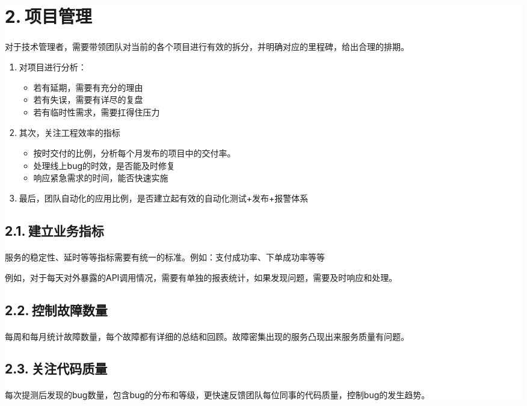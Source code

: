 

# 2. 项目管理

对于技术管理者，需要带领团队对当前的各个项目进行有效的拆分，并明确对应的里程碑，给出合理的排期。

1. 对项目进行分析：

    - 若有延期，需要有充分的理由
    - 若有失误，需要有详尽的复盘
    - 若有临时性需求，需要扛得住压力
2. 其次，关注工程效率的指标

    - 按时交付的比例，分析每个月发布的项目中的交付率。
    - 处理线上bug的时效，是否能及时修复
    - 响应紧急需求的时间，能否快速实施
3. 最后，团队自动化的应用比例，是否建立起有效的自动化测试+发布+报警体系

## 2.1. 建立业务指标

服务的稳定性、延时等等指标需要有统一的标准。例如：支付成功率、下单成功率等等

例如，对于每天对外暴露的API调用情况，需要有单独的报表统计，如果发现问题，需要及时响应和处理。

## 2.2. 控制故障数量

每周和每月统计故障数量，每个故障都有详细的总结和回顾。故障密集出现的服务凸现出来服务质量有问题。

## 2.3. 关注代码质量

每次提测后发现的bug数量，包含bug的分布和等级，更快速反馈团队每位同事的代码质量，控制bug的发生趋势。

